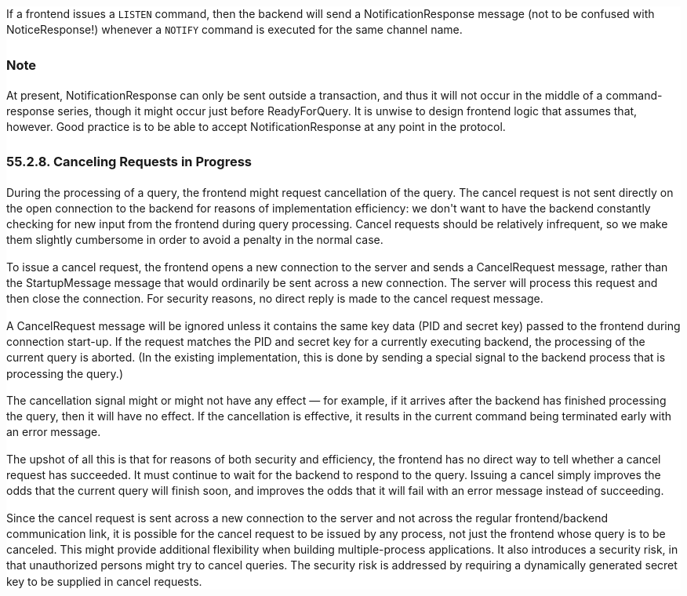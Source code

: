 If a frontend issues a `LISTEN` command, then the backend will send a
NotificationResponse message (not to be confused with NoticeResponse!)
whenever a `NOTIFY` command is executed for the same channel name.

### Note

At present, NotificationResponse can only be sent outside a transaction, and
thus it will not occur in the middle of a command-response series, though it
might occur just before ReadyForQuery. It is unwise to design frontend logic
that assumes that, however. Good practice is to be able to accept
NotificationResponse at any point in the protocol.

### 55.2.8. Canceling Requests in Progress #

During the processing of a query, the frontend might request cancellation of
the query. The cancel request is not sent directly on the open connection to
the backend for reasons of implementation efficiency: we don't want to have
the backend constantly checking for new input from the frontend during query
processing. Cancel requests should be relatively infrequent, so we make them
slightly cumbersome in order to avoid a penalty in the normal case.

To issue a cancel request, the frontend opens a new connection to the server
and sends a CancelRequest message, rather than the StartupMessage message that
would ordinarily be sent across a new connection. The server will process this
request and then close the connection. For security reasons, no direct reply
is made to the cancel request message.

A CancelRequest message will be ignored unless it contains the same key data
(PID and secret key) passed to the frontend during connection start-up. If the
request matches the PID and secret key for a currently executing backend, the
processing of the current query is aborted. (In the existing implementation,
this is done by sending a special signal to the backend process that is
processing the query.)

The cancellation signal might or might not have any effect — for example, if
it arrives after the backend has finished processing the query, then it will
have no effect. If the cancellation is effective, it results in the current
command being terminated early with an error message.

The upshot of all this is that for reasons of both security and efficiency,
the frontend has no direct way to tell whether a cancel request has succeeded.
It must continue to wait for the backend to respond to the query. Issuing a
cancel simply improves the odds that the current query will finish soon, and
improves the odds that it will fail with an error message instead of
succeeding.

Since the cancel request is sent across a new connection to the server and not
across the regular frontend/backend communication link, it is possible for the
cancel request to be issued by any process, not just the frontend whose query
is to be canceled. This might provide additional flexibility when building
multiple-process applications. It also introduces a security risk, in that
unauthorized persons might try to cancel queries. The security risk is
addressed by requiring a dynamically generated secret key to be supplied in
cancel requests.
